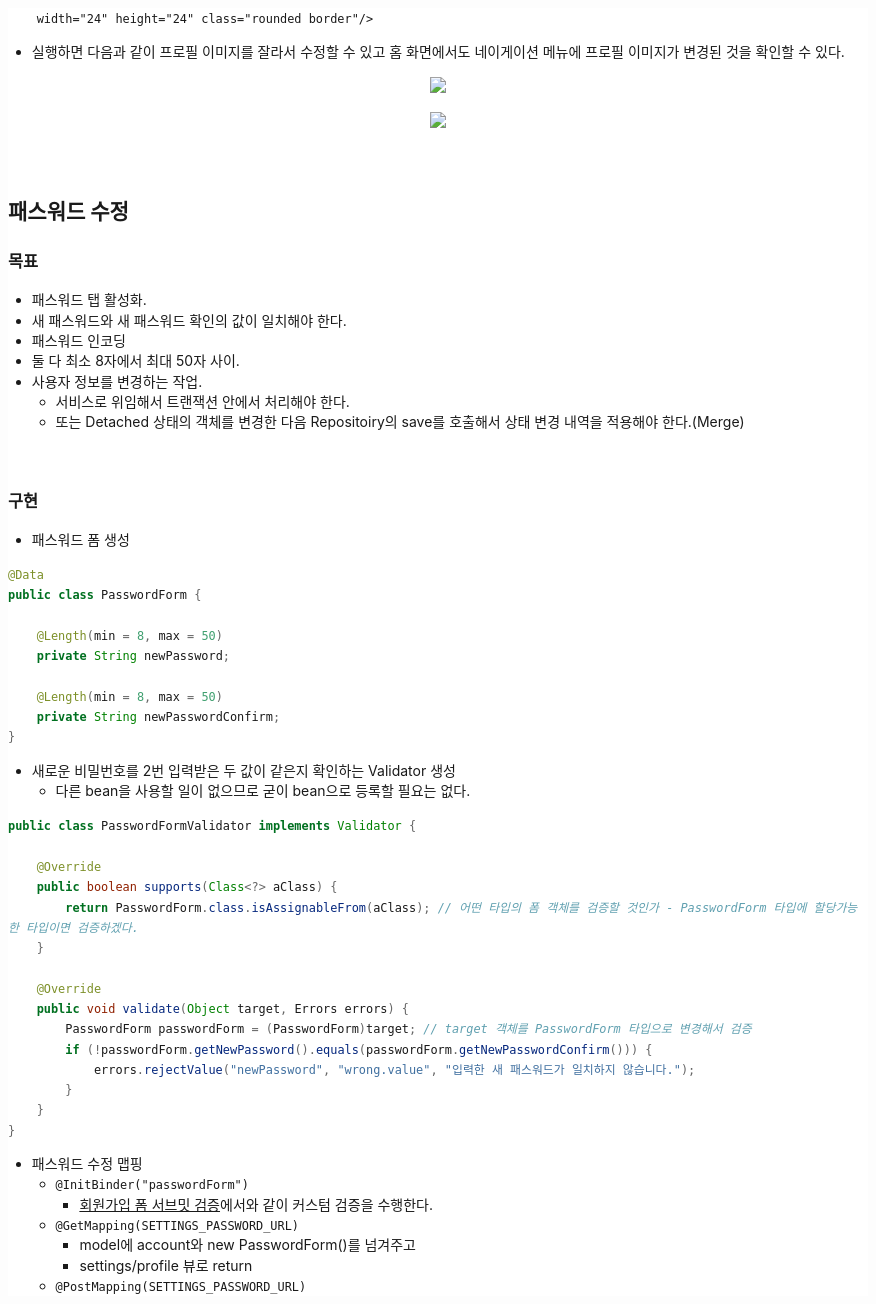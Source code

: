 ```html
    width="24" height="24" class="rounded border"/>
```
- 실행하면 다음과 같이 프로필 이미지를 잘라서 수정할 수 있고 홈 화면에서도 네이게이션 메뉴에 프로필 이미지가 변경된 것을 확인할 수 있다.
<p align="center"><img src = "https://github.com/qlalzl9/TIL/blob/master/Spring_SpringBoot/img/account_settings_4.jpg"></p>
<p align="center"><img src = "https://github.com/qlalzl9/TIL/blob/master/Spring_SpringBoot/img/account_settings_5.jpg"></p>

<br>

## 패스워드 수정

### 목표
- 패스워드 탭 활성화.
- 새 패스워드와 새 패스워드 확인의 값이 일치해야 한다.
- 패스워드 인코딩
- 둘 다 최소 8자에서 최대 50자 사이.
- 사용자 정보를 변경하는 작업.
    * 서비스로 위임해서 트랜잭션 안에서 처리해야 한다.
    * 또는 Detached 상태의 객체를 변경한 다음 Repositoiry의 save를 호출해서 상태 변경 내역을 적용해야 한다.(Merge)
<br>

### 구현
- 패스워드 폼 생성
```java
@Data
public class PasswordForm {

    @Length(min = 8, max = 50)
    private String newPassword;

    @Length(min = 8, max = 50)
    private String newPasswordConfirm;
}
```
- 새로운 비밀번호를 2번 입력받은 두 값이 같은지 확인하는 Validator 생성
    * 다른 bean을 사용할 일이 없으므로 굳이 bean으로 등록할 필요는 없다.
```java
public class PasswordFormValidator implements Validator {

    @Override
    public boolean supports(Class<?> aClass) {
        return PasswordForm.class.isAssignableFrom(aClass); // 어떤 타입의 폼 객체를 검증할 것인가 - PasswordForm 타입에 할당가능한 타입이면 검증하겠다.
    }

    @Override
    public void validate(Object target, Errors errors) {
        PasswordForm passwordForm = (PasswordForm)target; // target 객체를 PasswordForm 타입으로 변경해서 검증
        if (!passwordForm.getNewPassword().equals(passwordForm.getNewPasswordConfirm())) {
            errors.rejectValue("newPassword", "wrong.value", "입력한 새 패스워드가 일치하지 않습니다.");
        }
    }
}
```
- 패스워드 수정 맵핑
    * `@InitBinder("passwordForm")`
        - [회원가입 폼 서브밋 검증](https://github.com/qlalzl9/TIL/blob/a3359d29c14b45d0d57404d640d7597fa395166f/Spring_SpringBoot/devWebservice_Based_on_Spring_and_JPA/signUp.md#%ED%9A%8C%EC%9B%90%EA%B0%80%EC%9E%85-%ED%8F%BC-%EC%84%9C%EB%B8%8C%EB%B0%8B-%EA%B2%80%EC%A6%9D)에서와 같이 커스텀 검증을 수행한다.
    * `@GetMapping(SETTINGS_PASSWORD_URL)`
        - model에 account와 new PasswordForm()를 넘겨주고
        - settings/profile 뷰로 return
    * `@PostMapping(SETTINGS_PASSWORD_URL)`